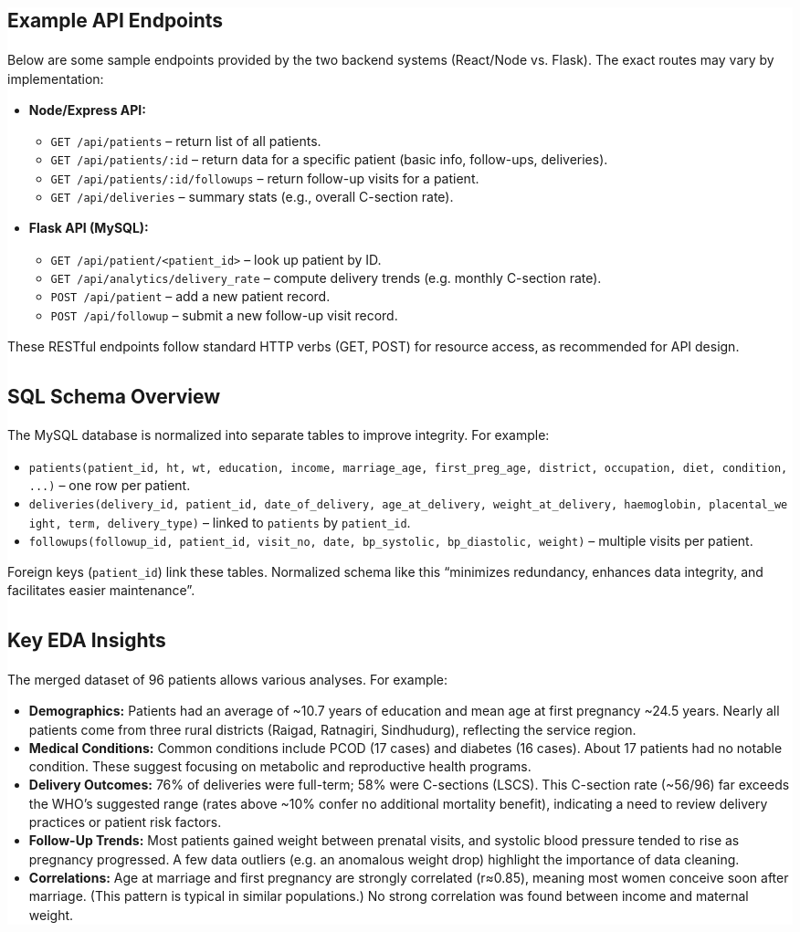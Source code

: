 ## Example API Endpoints

Below are some sample endpoints provided by the two backend systems (React/Node vs. Flask). The exact routes may vary by implementation:

* **Node/Express API:**

  * `GET /api/patients` – return list of all patients.
  * `GET /api/patients/:id` – return data for a specific patient (basic info, follow-ups, deliveries).
  * `GET /api/patients/:id/followups` – return follow-up visits for a patient.
  * `GET /api/deliveries` – summary stats (e.g., overall C-section rate).

* **Flask API (MySQL):**

  * `GET /api/patient/<patient_id>` – look up patient by ID.
  * `GET /api/analytics/delivery_rate` – compute delivery trends (e.g. monthly C-section rate).
  * `POST /api/patient` – add a new patient record.
  * `POST /api/followup` – submit a new follow-up visit record.

These RESTful endpoints follow standard HTTP verbs (GET, POST) for resource access, as recommended for API design.

## SQL Schema Overview

The MySQL database is normalized into separate tables to improve integrity. For example:

* `patients(patient_id, ht, wt, education, income, marriage_age, first_preg_age, district, occupation, diet, condition, ...)` – one row per patient.
* `deliveries(delivery_id, patient_id, date_of_delivery, age_at_delivery, weight_at_delivery, haemoglobin, placental_weight, term, delivery_type)` – linked to `patients` by `patient_id`.
* `followups(followup_id, patient_id, visit_no, date, bp_systolic, bp_diastolic, weight)` – multiple visits per patient.

Foreign keys (`patient_id`) link these tables. Normalized schema like this “minimizes redundancy, enhances data integrity, and facilitates easier maintenance”.

## Key EDA Insights

The merged dataset of 96 patients allows various analyses. For example:

* **Demographics:** Patients had an average of \~10.7 years of education and mean age at first pregnancy \~24.5 years. Nearly all patients come from three rural districts (Raigad, Ratnagiri, Sindhudurg), reflecting the service region.
* **Medical Conditions:** Common conditions include PCOD (17 cases) and diabetes (16 cases). About 17 patients had no notable condition. These suggest focusing on metabolic and reproductive health programs.
* **Delivery Outcomes:** 76% of deliveries were full-term; 58% were C-sections (LSCS). This C-section rate (\~56/96) far exceeds the WHO’s suggested range (rates above \~10% confer no additional mortality benefit), indicating a need to review delivery practices or patient risk factors.
* **Follow-Up Trends:** Most patients gained weight between prenatal visits, and systolic blood pressure tended to rise as pregnancy progressed. A few data outliers (e.g. an anomalous weight drop) highlight the importance of data cleaning.
* **Correlations:** Age at marriage and first pregnancy are strongly correlated (r≈0.85), meaning most women conceive soon after marriage. (This pattern is typical in similar populations.) No strong correlation was found between income and maternal weight.
